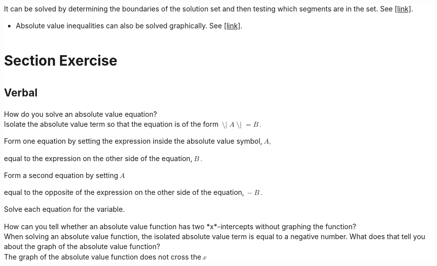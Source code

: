   It can be solved by determining the boundaries of the solution set and then testing which segments are in the set. See [\[link\]](#Example_01_06_06).
* Absolute value inequalities can also be solved graphically. See [\[link\]](#Example_01_06_07).

# Section Exercise

## Verbal

<div data-type="exercise" class="exercise">
<div data-type="problem" class="problem" markdown="1">
How do you solve an absolute value equation?

</div>
<div data-type="solution" class="solution" markdown="1">
Isolate the absolute value term so that the equation is of the form<math xmlns="http://www.w3.org/1998/Math/MathML"> <mrow> <mtext> </mtext><mo>\|</mo><mi>A</mi><mo>\|</mo><mo>=</mo><mi>B</mi><mo>.</mo><mtext> </mtext></mrow> </math>

Form one equation by setting the expression inside the absolute value symbol,<math xmlns="http://www.w3.org/1998/Math/MathML"> <mrow> <mtext> </mtext><mi>A</mi><mo>,</mo><mtext> </mtext></mrow> </math>

equal to the expression on the other side of the equation,<math xmlns="http://www.w3.org/1998/Math/MathML"> <mrow> <mtext> </mtext><mi>B</mi><mo>.</mo><mtext> </mtext></mrow> </math>

Form a second equation by setting<math xmlns="http://www.w3.org/1998/Math/MathML"> <mrow> <mtext> </mtext><mi>A</mi><mtext> </mtext></mrow> </math>

equal to the opposite of the expression on the other side of the equation,<math xmlns="http://www.w3.org/1998/Math/MathML"> <mrow> <mtext> </mtext><mo>−</mo><mi>B</mi><mo>.</mo><mtext> </mtext></mrow> </math>

Solve each equation for the variable.

</div>
</div>

<div data-type="exercise" class="exercise">
<div data-type="problem" class="problem" markdown="1">
How can you tell whether an absolute value function has two *x*-intercepts without graphing the function?

</div>
</div>

<div data-type="exercise" class="exercise">
<div data-type="problem" class="problem" markdown="1">
When solving an absolute value function, the isolated absolute value term is equal to a negative number. What does that tell you about the graph of the absolute value function?

</div>
<div data-type="solution" class="solution" markdown="1">
The graph of the absolute value function does not cross the<math xmlns="http://www.w3.org/1998/Math/MathML"> <mrow> <mtext> </mtext><mi>x</mi></mrow> </math>
